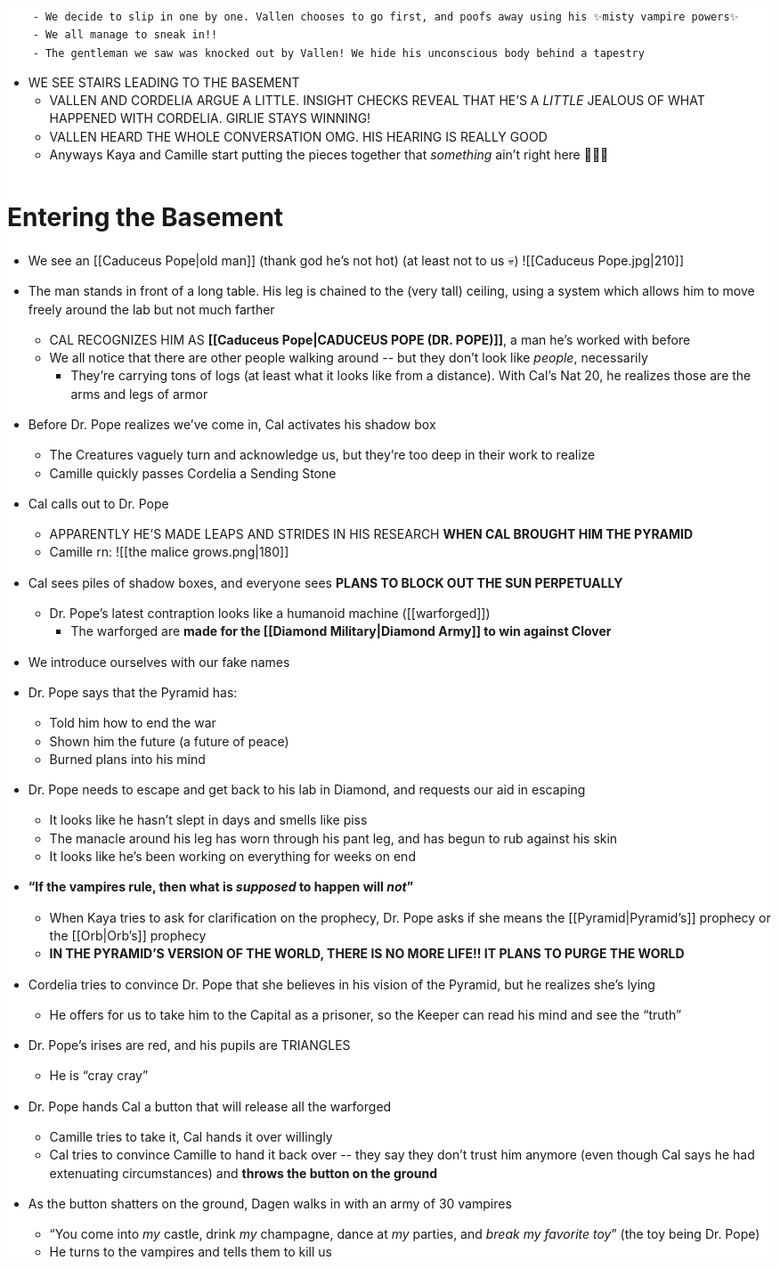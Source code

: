         - We decide to slip in one by one. Vallen chooses to go first, and poofs away using his ✨misty vampire powers✨
        - We all manage to sneak in!!
        - The gentleman we saw was knocked out by Vallen! We hide his unconscious body behind a tapestry
- WE SEE STAIRS LEADING TO THE BASEMENT
    - VALLEN AND CORDELIA ARGUE A LITTLE. INSIGHT CHECKS REVEAL THAT HE’S A _LITTLE_ JEALOUS OF WHAT HAPPENED WITH CORDELIA. GIRLIE STAYS WINNING!
    - VALLEN HEARD THE WHOLE CONVERSATION OMG. HIS HEARING IS REALLY GOOD
    - Anyways Kaya and Camille start putting the pieces together that _something_ ain’t right here 🤔🤔🤔

# Entering the Basement
- We see an [[Caduceus Pope|old man]] (thank god he’s not hot) (at least not to us 💀)
![[Caduceus Pope.jpg|210]]

- The man stands in front of a long table. His leg is chained to the (very tall) ceiling, using a system which allows him to move freely around the lab but not much farther
    - CAL RECOGNIZES HIM AS **[[Caduceus Pope|CADUCEUS POPE (DR. POPE)]]**, a man he’s worked with before
    - We all notice that there are other people walking around -- but they don’t look like _people_, necessarily
        - They’re carrying tons of logs (at least what it looks like from a distance). With Cal’s Nat 20, he realizes those are the arms and legs of armor
- Before Dr. Pope realizes we’ve come in, Cal activates his shadow box
    - The Creatures vaguely turn and acknowledge us, but they’re too deep in their work to realize
    - Camille quickly passes Cordelia a Sending Stone
- Cal calls out to Dr. Pope
    - APPARENTLY HE’S MADE LEAPS AND STRIDES IN HIS RESEARCH **WHEN CAL BROUGHT HIM THE PYRAMID**
    - Camille rn: ![[the malice grows.png|180]]

- Cal sees piles of shadow boxes, and everyone sees **PLANS TO BLOCK OUT THE SUN PERPETUALLY**
    - Dr. Pope’s latest contraption looks like a humanoid machine ([[warforged]])
        - The warforged are **made for the [[Diamond Military|Diamond Army]] to win against Clover**
- We introduce ourselves with our fake names
- Dr. Pope says that the Pyramid has:
    - Told him how to end the war
    - Shown him the future (a future of peace)
    - Burned plans into his mind
- Dr. Pope needs to escape and get back to his lab in Diamond, and requests our aid in escaping
    - It looks like he hasn’t slept in days and smells like piss
    - The manacle around his leg has worn through his pant leg, and has begun to rub against his skin
    - It looks like he’s been working on everything for weeks on end
- **“If the vampires rule, then what is _supposed_ to happen will _not_”**
    - When Kaya tries to ask for clarification on the prophecy, Dr. Pope asks if she means the [[Pyramid|Pyramid’s]] prophecy or the [[Orb|Orb’s]] prophecy
    - **IN THE PYRAMID’S VERSION OF THE WORLD, THERE IS NO MORE LIFE!! IT PLANS TO PURGE THE WORLD**
- Cordelia tries to convince Dr. Pope that she believes in his vision of the Pyramid, but he realizes she’s lying
    - He offers for us to take him to the Capital as a prisoner, so the Keeper can read his mind and see the “truth”
- Dr. Pope’s irises are red, and his pupils are TRIANGLES
    - He is “cray cray”
- Dr. Pope hands Cal a button that will release all the warforged
    - Camille tries to take it, Cal hands it over willingly
    - Cal tries to convince Camille to hand it back over -- they say they don’t trust him anymore (even though Cal says he had extenuating circumstances) and **throws the button on the ground**
- As the button shatters on the ground, Dagen walks in with an army of 30 vampires
    - “You come into _my_ castle, drink _my_ champagne, dance at _my_ parties, and _break my favorite toy_” (the toy being Dr. Pope)
    - He turns to the vampires and tells them to kill us
